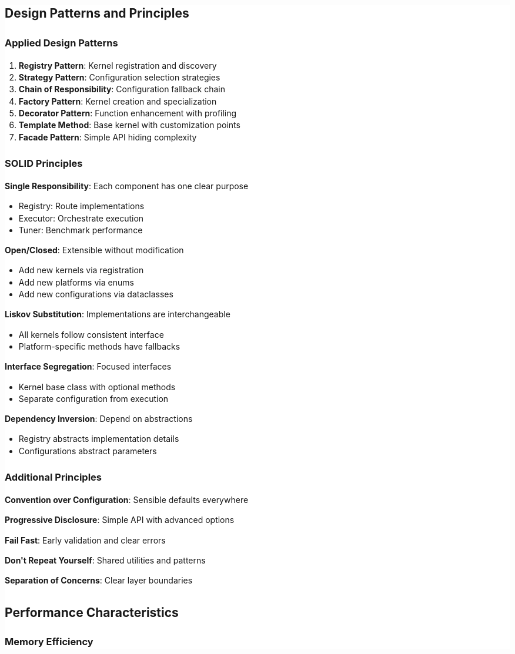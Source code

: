 ## Design Patterns and Principles

### Applied Design Patterns

1. **Registry Pattern**: Kernel registration and discovery
2. **Strategy Pattern**: Configuration selection strategies
3. **Chain of Responsibility**: Configuration fallback chain
4. **Factory Pattern**: Kernel creation and specialization
5. **Decorator Pattern**: Function enhancement with profiling
6. **Template Method**: Base kernel with customization points
7. **Facade Pattern**: Simple API hiding complexity

### SOLID Principles

**Single Responsibility**: Each component has one clear purpose

- Registry: Route implementations
- Executor: Orchestrate execution
- Tuner: Benchmark performance

**Open/Closed**: Extensible without modification

- Add new kernels via registration
- Add new platforms via enums
- Add new configurations via dataclasses

**Liskov Substitution**: Implementations are interchangeable

- All kernels follow consistent interface
- Platform-specific methods have fallbacks

**Interface Segregation**: Focused interfaces

- Kernel base class with optional methods
- Separate configuration from execution

**Dependency Inversion**: Depend on abstractions

- Registry abstracts implementation details
- Configurations abstract parameters

### Additional Principles

**Convention over Configuration**: Sensible defaults everywhere

**Progressive Disclosure**: Simple API with advanced options

**Fail Fast**: Early validation and clear errors

**Don't Repeat Yourself**: Shared utilities and patterns

**Separation of Concerns**: Clear layer boundaries

## Performance Characteristics

### Memory Efficiency
